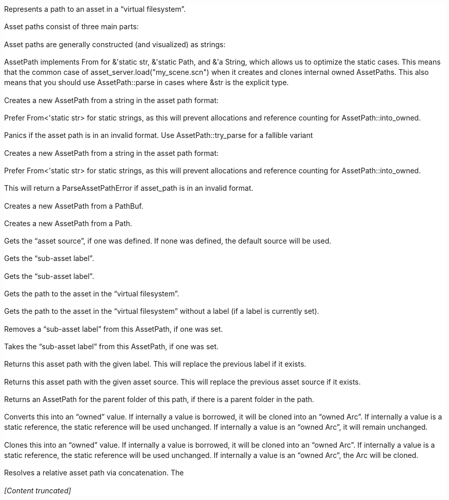 Represents a path to an asset in a “virtual filesystem”.

Asset paths consist of three main parts:

Asset paths are generally constructed (and visualized) as strings:

AssetPath implements From for &'static str, &'static Path, and &'a String, which allows us to optimize the static cases. This means that the common case of asset_server.load("my_scene.scn") when it creates and clones internal owned AssetPaths. This also means that you should use AssetPath::parse in cases where &str is the explicit type.

Creates a new AssetPath from a string in the asset path format:

Prefer From<'static str> for static strings, as this will prevent allocations and reference counting for AssetPath::into_owned.

Panics if the asset path is in an invalid format. Use AssetPath::try_parse for a fallible variant

Creates a new AssetPath from a string in the asset path format:

Prefer From<'static str> for static strings, as this will prevent allocations and reference counting for AssetPath::into_owned.

This will return a ParseAssetPathError if asset_path is in an invalid format.

Creates a new AssetPath from a PathBuf.

Creates a new AssetPath from a Path.

Gets the “asset source”, if one was defined. If none was defined, the default source will be used.

Gets the “sub-asset label”.

Gets the “sub-asset label”.

Gets the path to the asset in the “virtual filesystem”.

Gets the path to the asset in the “virtual filesystem” without a label (if a label is currently set).

Removes a “sub-asset label” from this AssetPath, if one was set.

Takes the “sub-asset label” from this AssetPath, if one was set.

Returns this asset path with the given label. This will replace the previous label if it exists.

Returns this asset path with the given asset source. This will replace the previous asset source if it exists.

Returns an AssetPath for the parent folder of this path, if there is a parent folder in the path.

Converts this into an “owned” value. If internally a value is borrowed, it will be cloned into an “owned Arc”. If internally a value is a static reference, the static reference will be used unchanged. If internally a value is an “owned Arc”, it will remain unchanged.

Clones this into an “owned” value. If internally a value is borrowed, it will be cloned into an “owned Arc”. If internally a value is a static reference, the static reference will be used unchanged. If internally a value is an “owned Arc”, the Arc will be cloned.

Resolves a relative asset path via concatenation. The 

*[Content truncated]*
